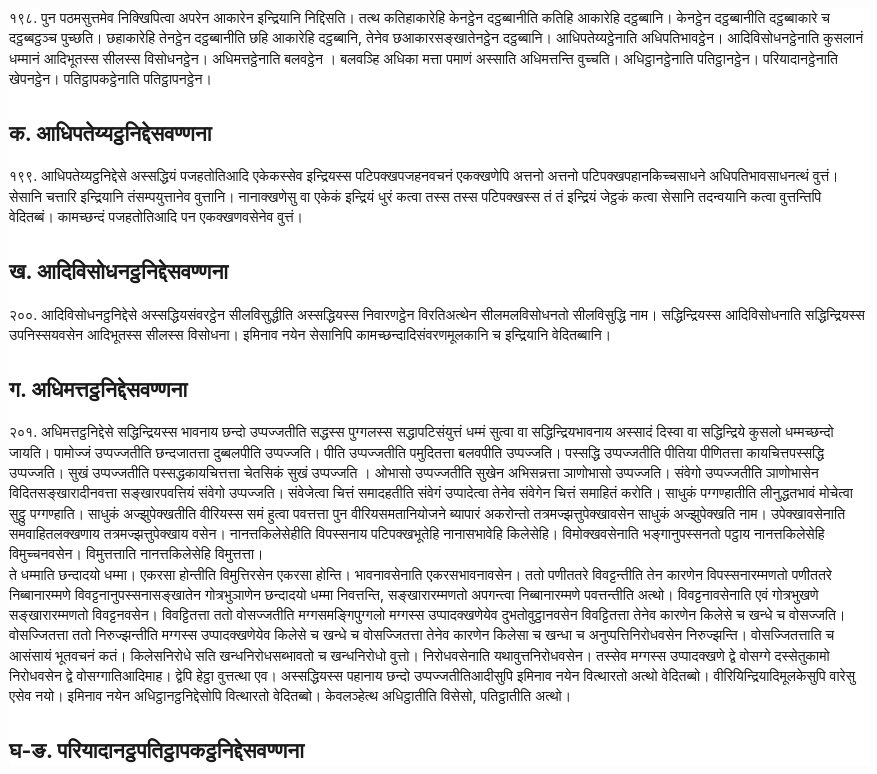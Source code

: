 १९८. पुन पठमसुत्तमेव निक्खिपित्वा अपरेन आकारेन इन्द्रियानि निद्दिसति। तत्थ कतिहाकारेहि केनट्ठेन दट्ठब्बानीति कतिहि आकारेहि दट्ठब्बानि। केनट्ठेन दट्ठब्बानीति दट्ठब्बाकारे च दट्ठब्बट्ठञ्च पुच्छति। छहाकारेहि तेनट्ठेन दट्ठब्बानीति छहि आकारेहि दट्ठब्बानि, तेनेव छआकारसङ्खातेनट्ठेन दट्ठब्बानि। आधिपतेय्यट्ठेनाति अधिपतिभावट्ठेन। आदिविसोधनट्ठेनाति कुसलानं धम्मानं आदिभूतस्स सीलस्स विसोधनट्ठेन। अधिमत्तट्ठेनाति बलवट्ठेन । बलवञ्हि अधिका मत्ता पमाणं अस्साति अधिमत्तन्ति वुच्चति। अधिट्ठानट्ठेनाति पतिट्ठानट्ठेन। परियादानट्ठेनाति खेपनट्ठेन। पतिट्ठापकट्ठेनाति पतिट्ठापनट्ठेन।  


## क. आधिपतेय्यट्ठनिद्देसवण्णना

१९९. आधिपतेय्यट्ठनिद्देसे अस्सद्धियं पजहतोतिआदि एकेकस्सेव इन्द्रियस्स पटिपक्खपजहनवचनं एकक्खणेपि अत्तनो अत्तनो पटिपक्खपहानकिच्चसाधने अधिपतिभावसाधनत्थं वुत्तं। सेसानि चत्तारि इन्द्रियानि तंसम्पयुत्तानेव वुत्तानि। नानाक्खणेसु वा एकेकं इन्द्रियं धुरं कत्वा तस्स तस्स पटिपक्खस्स तं तं इन्द्रियं जेट्ठकं कत्वा सेसानि तदन्वयानि कत्वा वुत्तन्तिपि वेदितब्बं। कामच्छन्दं पजहतोतिआदि पन एकक्खणवसेनेव वुत्तं।  


## ख. आदिविसोधनट्ठनिद्देसवण्णना

२००. आदिविसोधनट्ठनिद्देसे अस्सद्धियसंवरट्ठेन सीलविसुद्धीति अस्सद्धियस्स निवारणट्ठेन विरतिअत्थेन सीलमलविसोधनतो सीलविसुद्धि नाम। सद्धिन्द्रियस्स आदिविसोधनाति सद्धिन्द्रियस्स उपनिस्सयवसेन आदिभूतस्स सीलस्स विसोधना। इमिनाव नयेन सेसानिपि कामच्छन्दादिसंवरणमूलकानि च इन्द्रियानि वेदितब्बानि।  


## ग. अधिमत्तट्ठनिद्देसवण्णना

२०१. अधिमत्तट्ठनिद्देसे सद्धिन्द्रियस्स भावनाय छन्दो उप्पज्जतीति सद्धस्स पुग्गलस्स सद्धापटिसंयुत्तं धम्मं सुत्वा वा सद्धिन्द्रियभावनाय अस्सादं दिस्वा वा सद्धिन्द्रिये कुसलो धम्मच्छन्दो जायति। पामोज्जं उप्पज्जतीति छन्दजातत्ता दुब्बलपीति उप्पज्जति। पीति उप्पज्जतीति पमुदितत्ता बलवपीति उप्पज्जति। पस्सद्धि उप्पज्जतीति पीतिया पीणितत्ता कायचित्तपस्सद्धि उप्पज्जति। सुखं उप्पज्जतीति पस्सद्धकायचित्तत्ता चेतसिकं सुखं उप्पज्जति । ओभासो उप्पज्जतीति सुखेन अभिसन्नत्ता ञाणोभासो उप्पज्जति। संवेगो उप्पज्जतीति ञाणोभासेन विदितसङ्खारादीनवत्ता सङ्खारपवत्तियं संवेगो उप्पज्जति। संवेजेत्वा चित्तं समादहतीति संवेगं उप्पादेत्वा तेनेव संवेगेन चित्तं समाहितं करोति। साधुकं पग्गण्हातीति लीनुद्धतभावं मोचेत्वा सुट्ठु पग्गण्हाति। साधुकं अज्झुपेक्खतीति वीरियस्स समं हुत्वा पवत्तत्ता पुन वीरियसमतानियोजने ब्यापारं अकरोन्तो तत्रमज्झत्तुपेक्खावसेन साधुकं अज्झुपेक्खति नाम। उपेक्खावसेनाति समवाहितलक्खणाय तत्रमज्झत्तुपेक्खाय वसेन। नानत्तकिलेसेहीति विपस्सनाय पटिपक्खभूतेहि नानासभावेहि किलेसेहि। विमोक्खवसेनाति भङ्गानुपस्सनतो पट्ठाय नानत्तकिलेसेहि विमुच्चनवसेन। विमुत्तत्ताति नानत्तकिलेसेहि विमुत्तत्ता।  
ते धम्माति छन्दादयो धम्मा। एकरसा होन्तीति विमुत्तिरसेन एकरसा होन्ति। भावनावसेनाति एकरसभावनावसेन। ततो पणीततरे विवट्टन्तीति तेन कारणेन विपस्सनारम्मणतो पणीततरे निब्बानारम्मणे विवट्टनानुपस्सनासङ्खातेन गोत्रभुञाणेन छन्दादयो धम्मा निवत्तन्ति, सङ्खारारम्मणतो अपगन्त्वा निब्बानारम्मणे पवत्तन्तीति अत्थो। विवट्टनावसेनाति एवं गोत्रभुखणे सङ्खारारम्मणतो विवट्टनवसेन। विवट्टितत्ता ततो वोसज्जतीति मग्गसमङ्गिपुग्गलो मग्गस्स उप्पादक्खणेयेव दुभतोवुट्ठानवसेन विवट्टितत्ता तेनेव कारणेन किलेसे च खन्धे च वोसज्जति। वोसज्जितत्ता ततो निरुज्झन्तीति मग्गस्स उप्पादक्खणेयेव किलेसे च खन्धे च वोसज्जितत्ता तेनेव कारणेन किलेसा च खन्धा च अनुप्पत्तिनिरोधवसेन निरुज्झन्ति। वोसज्जितत्ताति च आसंसायं भूतवचनं कतं। किलेसनिरोधे सति खन्धनिरोधसब्भावतो च खन्धनिरोधो वुत्तो। निरोधवसेनाति यथावुत्तनिरोधवसेन। तस्सेव मग्गस्स उप्पादक्खणे द्वे वोसग्गे दस्सेतुकामो निरोधवसेन द्वे वोसग्गातिआदिमाह। द्वेपि हेट्ठा वुत्तत्था एव। अस्सद्धियस्स पहानाय छन्दो उप्पज्जतीतिआदीसुपि इमिनाव नयेन वित्थारतो अत्थो वेदितब्बो। वीरियिन्द्रियादिमूलकेसुपि वारेसु एसेव नयो। इमिनाव नयेन अधिट्ठानट्ठनिद्देसोपि वित्थारतो वेदितब्बो। केवलञ्हेत्थ अधिट्ठातीति विसेसो, पतिट्ठातीति अत्थो।  


## घ-ङ. परियादानट्ठपतिट्ठापकट्ठनिद्देसवण्णना
